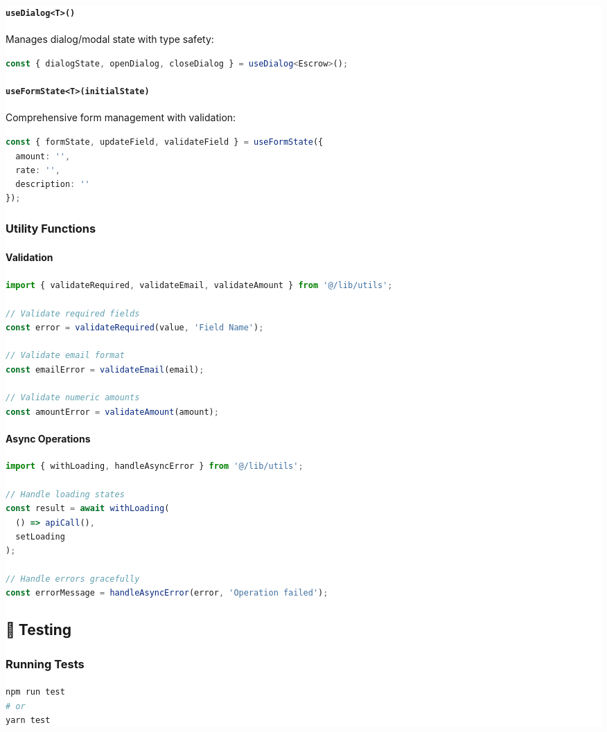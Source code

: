 #### `useDialog<T>()`
Manages dialog/modal state with type safety:
```typescript
const { dialogState, openDialog, closeDialog } = useDialog<Escrow>();
```

#### `useFormState<T>(initialState)`
Comprehensive form management with validation:
```typescript
const { formState, updateField, validateField } = useFormState({
  amount: '',
  rate: '',
  description: ''
});
```

### Utility Functions

#### Validation
```typescript
import { validateRequired, validateEmail, validateAmount } from '@/lib/utils';

// Validate required fields
const error = validateRequired(value, 'Field Name');

// Validate email format
const emailError = validateEmail(email);

// Validate numeric amounts
const amountError = validateAmount(amount);
```

#### Async Operations
```typescript
import { withLoading, handleAsyncError } from '@/lib/utils';

// Handle loading states
const result = await withLoading(
  () => apiCall(),
  setLoading
);

// Handle errors gracefully
const errorMessage = handleAsyncError(error, 'Operation failed');
```

## 🧪 Testing

### Running Tests
```bash
npm run test
# or
yarn test
```
